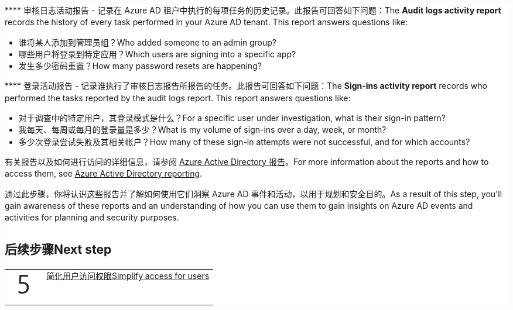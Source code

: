 <span data-ttu-id="a7530-p110">\*\*\*\* 审核日志活动报告 - 记录在 Azure AD 租户中执行的每项任务的历史记录。此报告可回答如下问题：</span><span class="sxs-lookup"><span data-stu-id="a7530-p110">The **Audit logs activity report** records the history of every task performed in your Azure AD tenant. This report answers questions like:</span></span>

- <span data-ttu-id="a7530-163">谁将某人添加到管理员组？</span><span class="sxs-lookup"><span data-stu-id="a7530-163">Who added someone to an admin group?</span></span>
- <span data-ttu-id="a7530-164">哪些用户将登录到特定应用？</span><span class="sxs-lookup"><span data-stu-id="a7530-164">Which users are signing into a specific app?</span></span>
- <span data-ttu-id="a7530-165">发生多少密码重置？</span><span class="sxs-lookup"><span data-stu-id="a7530-165">How many password resets are happening?</span></span>

<span data-ttu-id="a7530-p111">\*\*\*\* 登录活动报告 - 记录谁执行了审核日志报告所报告的任务。此报告可回答如下问题：</span><span class="sxs-lookup"><span data-stu-id="a7530-p111">The **Sign-ins activity report** records who performed the tasks reported by the audit logs report. This report answers questions like:</span></span>

- <span data-ttu-id="a7530-168">对于调查中的特定用户，其登录模式是什么？</span><span class="sxs-lookup"><span data-stu-id="a7530-168">For a specific user under investigation, what is their sign-in pattern?</span></span>
- <span data-ttu-id="a7530-169">我每天、每周或每月的登录量是多少？</span><span class="sxs-lookup"><span data-stu-id="a7530-169">What is my volume of sign-ins over a day, week, or month?</span></span>
- <span data-ttu-id="a7530-170">多少次登录尝试失败及其相关帐户？</span><span class="sxs-lookup"><span data-stu-id="a7530-170">How many of these sign-in attempts were not successful, and for which accounts?</span></span>

<span data-ttu-id="a7530-171">有关报告以及如何进行访问的详细信息，请参阅 [Azure Active Directory 报告](https://docs.microsoft.com/azure/active-directory/active-directory-reporting-azure-portal)。</span><span class="sxs-lookup"><span data-stu-id="a7530-171">For more information about the reports and how to access them, see [Azure Active Directory reporting](https://docs.microsoft.com/azure/active-directory/active-directory-reporting-azure-portal).</span></span>

<span data-ttu-id="a7530-172">通过此步骤，你将认识这些报告并了解如何使用它们洞察 Azure AD 事件和活动，以用于规划和安全目的。</span><span class="sxs-lookup"><span data-stu-id="a7530-172">As a result of this step, you'll gain awareness of these reports and an understanding of how you can use them to gain insights on Azure AD events and activities for planning and security purposes.</span></span>

## <a name="next-step"></a><span data-ttu-id="a7530-173">后续步骤</span><span class="sxs-lookup"><span data-stu-id="a7530-173">Next step</span></span>

|||
|:-------|:-----|
|![](./media/stepnumbers/Step5.png)| [<span data-ttu-id="a7530-174">简化用户访问权限</span><span class="sxs-lookup"><span data-stu-id="a7530-174">Simplify access for users</span></span>](identity-password-reset.md) |

